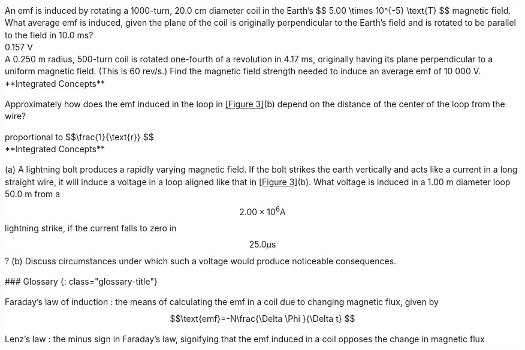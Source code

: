 <div class="exercise">
<div class="problem" markdown="1">
An emf is induced by rotating a 1000-turn, 20.0 cm diameter coil in the Earth’s  $$ 5.00 \times 10^{-5}  \text{T} $$
 magnetic field. What average emf is induced, given the plane of the coil is originally perpendicular to the Earth’s field and is rotated to be parallel to the field in 10.0 ms?

</div>
<div class="solution" markdown="1">
0.157 V

</div>
</div>

<div class="exercise" data-element-type="problems-exercises">
<div class="problem" markdown="1">
A 0.250 m radius, 500-turn coil is rotated one-fourth of a revolution in 4.17 ms, originally having its plane perpendicular to a uniform magnetic field. (This is 60 rev/s.) Find the magnetic field strength needed to induce an average emf of 10 000 V.

</div>
</div>

<div class="exercise" data-element-type="problems-exercises">
<div class="problem" markdown="1">
**Integrated Concepts**

Approximately how does the emf induced in the loop in [[Figure 3]](#Figure3)(b)
depend on the distance of the center of the loop from the wire?

</div>
<div class="solution" markdown="1">
proportional to  $$\frac{1}{\text{r}} $$
</div>
</div>

<div class="exercise" data-element-type="problems-exercises">
<div class="problem" markdown="1">
**Integrated Concepts**

(a) A lightning bolt produces a rapidly varying magnetic field. If the bolt
strikes the earth vertically and acts like a current in a long straight wire, it
will induce a voltage in a loop aligned like that in [[Figure 3]](#Figure3)(b).
What voltage is induced in a 1.00 m diameter loop 50.0 m from a $$ 2.00 \times
10^{6} \text{A} $$ lightning strike, if the current falls to zero in $$25.0 \mu
\text{s} $$ ?
(b) Discuss circumstances under which such a voltage would produce noticeable
consequences.

</div>
</div>

<div class="glossary" markdown="1">
### Glossary
{: class="glossary-title"}

Faraday’s law of induction
: the means of calculating the emf in a coil due to changing magnetic flux,
given by $$\text{emf}=-N\frac{\Delta \Phi }{\Delta t} $$

Lenz’s law
: the minus sign in Faraday’s law, signifying that the emf induced in a coil
opposes the change in magnetic flux

</div>
